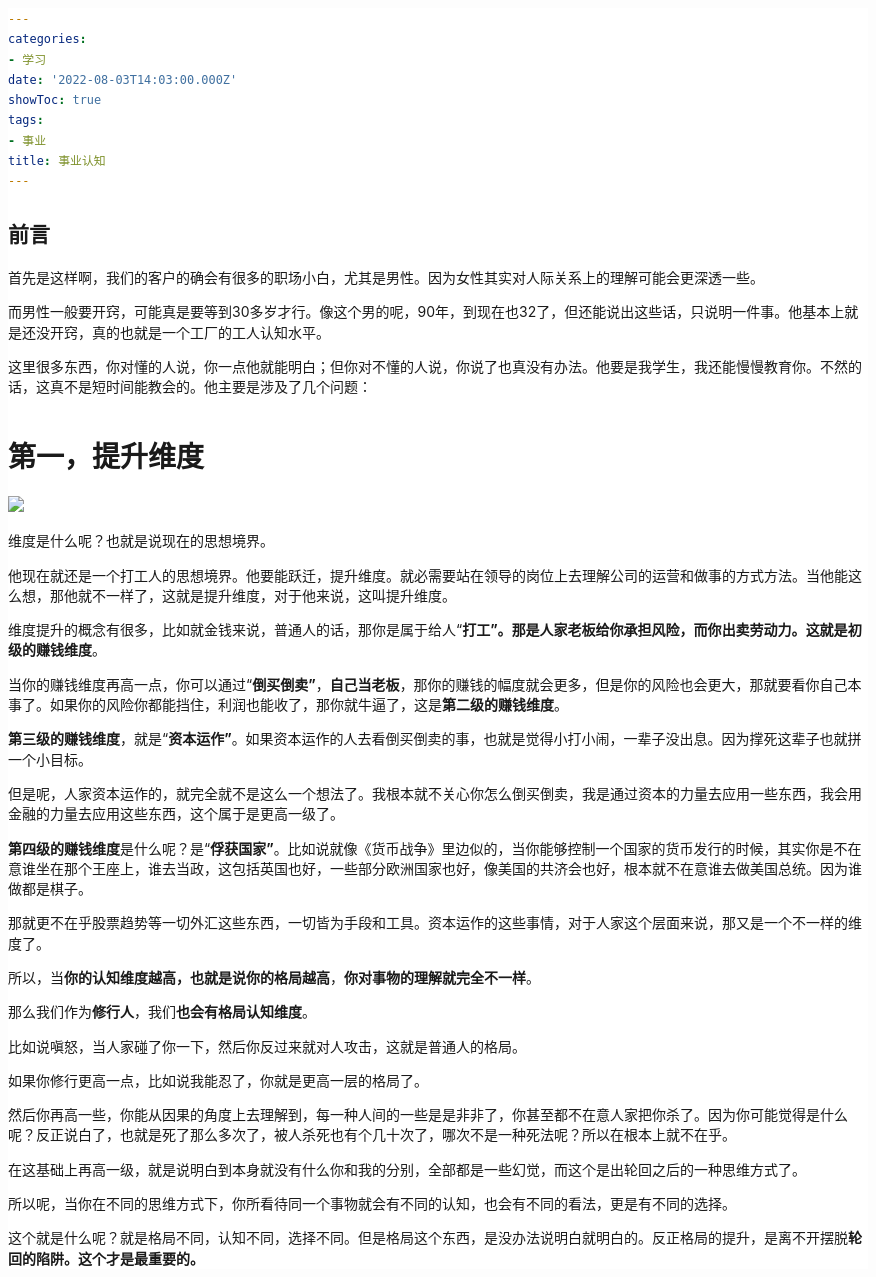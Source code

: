 ```yaml
---
categories:
- 学习
date: '2022-08-03T14:03:00.000Z'
showToc: true
tags:
- 事业
title: 事业认知
---
```


## 前言

首先是这样啊，我们的客户的确会有很多的职场小白，尤其是男性。因为女性其实对人际关系上的理解可能会更深透一些。

而男性一般要开窍，可能真是要等到30多岁才行。像这个男的呢，90年，到现在也32了，但还能说出这些话，只说明一件事。他基本上就是还没开窍，真的也就是一个工厂的工人认知水平。

这里很多东西，你对懂的人说，你一点他就能明白；但你对不懂的人说，你说了也真没有办法。他要是我学生，我还能慢慢教育你。不然的话，这真不是短时间能教会的。他主要是涉及了几个问题：

# **第一，提升维度**

![](https://raw.githubusercontent.com/SamHawthorne/pic/master/notionimg/fb/6e/fb6e95ad8b4f06fe5747235f9cb6fde3.png)

维度是什么呢？也就是说现在的思想境界。

他现在就还是一个打工人的思想境界。他要能跃迁，提升维度。就必需要站在领导的岗位上去理解公司的运营和做事的方式方法。当他能这么想，那他就不一样了，这就是提升维度，对于他来说，这叫提升维度。

维度提升的概念有很多，比如就金钱来说，普通人的话，那你是属于给人“**打工”。**那是人家老板给你承担风险，而你**出卖劳动力。**这就是**初级的赚钱维度**。

当你的赚钱维度再高一点，你可以通过“**倒买倒卖”**，**自己当老板**，那你的赚钱的幅度就会更多，但是你的风险也会更大，那就要看你自己本事了。如果你的风险你都能挡住，利润也能收了，那你就牛逼了，这是**第二级的赚钱维度**。

**第三级的赚钱维度**，就是“**资本运作”**。如果资本运作的人去看倒买倒卖的事，也就是觉得小打小闹，一辈子没出息。因为撑死这辈子也就拼一个小目标。

但是呢，人家资本运作的，就完全就不是这么一个想法了。我根本就不关心你怎么倒买倒卖，我是通过资本的力量去应用一些东西，我会用金融的力量去应用这些东西，这个属于是更高一级了。

**第四级的赚钱维度**是什么呢？是“**俘获国家”**。比如说就像《货币战争》里边似的，当你能够控制一个国家的货币发行的时候，其实你是不在意谁坐在那个王座上，谁去当政，这包括英国也好，一些部分欧洲国家也好，像美国的共济会也好，根本就不在意谁去做美国总统。因为谁做都是棋子。

那就更不在乎股票趋势等一切外汇这些东西，一切皆为手段和工具。资本运作的这些事情，对于人家这个层面来说，那又是一个不一样的维度了。

所以，当**你的认知维度越高，也就是说你的格局越高**，**你对事物的理解就完全不一样**。

那么我们作为**修行人**，我们**也会有格局认知维度**。

比如说嗔怒，当人家碰了你一下，然后你反过来就对人攻击，这就是普通人的格局。

如果你修行更高一点，比如说我能忍了，你就是更高一层的格局了。

然后你再高一些，你能从因果的角度上去理解到，每一种人间的一些是是非非了，你甚至都不在意人家把你杀了。因为你可能觉得是什么呢？反正说白了，也就是死了那么多次了，被人杀死也有个几十次了，哪次不是一种死法呢？所以在根本上就不在乎。

在这基础上再高一级，就是说明白到本身就没有什么你和我的分别，全部都是一些幻觉，而这个是出轮回之后的一种思维方式了。

所以呢，当你在不同的思维方式下，你所看待同一个事物就会有不同的认知，也会有不同的看法，更是有不同的选择。

这个就是什么呢？就是格局不同，认知不同，选择不同。但是格局这个东西，是没办法说明白就明白的。反正格局的提升，是离不开摆脱**轮回的陷阱。这个才是最重要的。**
